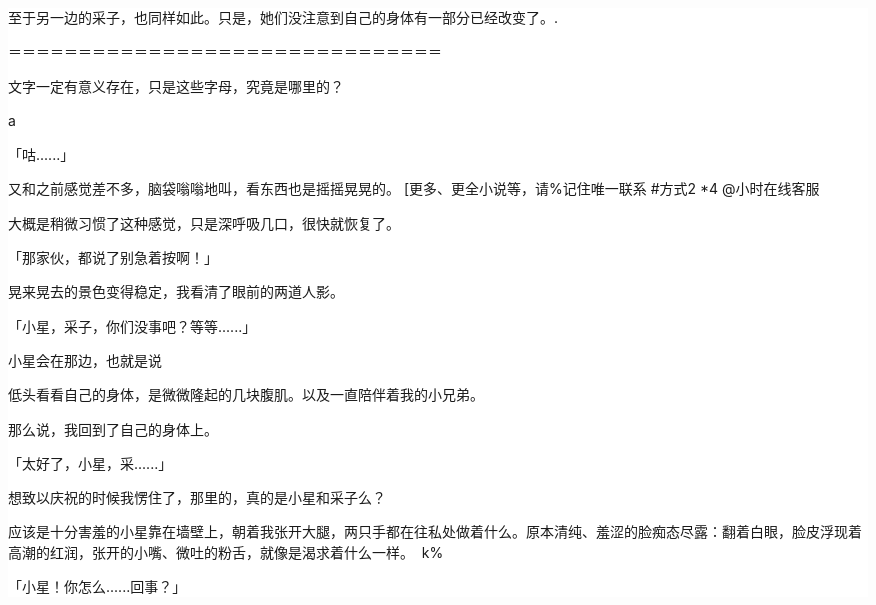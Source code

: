 至于另一边的采子，也同样如此。只是，她们没注意到自己的身体有一部分已经改变了。.



＝＝＝＝＝＝＝＝＝＝＝＝＝＝＝＝＝＝＝＝＝＝＝＝＝＝＝＝＝＝＝







文字一定有意义存在，只是这些字母，究竟是哪里的？

a





「咕......」





又和之前感觉差不多，脑袋嗡嗡地叫，看东西也是摇摇晃晃的。 [更多、更全小说等，请%记住唯一联系 #方式2 *4 @小时在线客服



大概是稍微习惯了这种感觉，只是深呼吸几口，很快就恢复了。





「那家伙，都说了别急着按啊！」



晃来晃去的景色变得稳定，我看清了眼前的两道人影。



「小星，采子，你们没事吧？等等......」



小星会在那边，也就是说



低头看看自己的身体，是微微隆起的几块腹肌。以及一直陪伴着我的小兄弟。



那么说，我回到了自己的身体上。





「太好了，小星，采......」





想致以庆祝的时候我愣住了，那里的，真的是小星和采子么？





应该是十分害羞的小星靠在墙壁上，朝着我张开大腿，两只手都在往私处做着什么。原本清纯、羞涩的脸痴态尽露：翻着白眼，脸皮浮现着高潮的红润，张开的小嘴、微吐的粉舌，就像是渴求着什么一样。  k%



「小星！你怎么......回事？」
